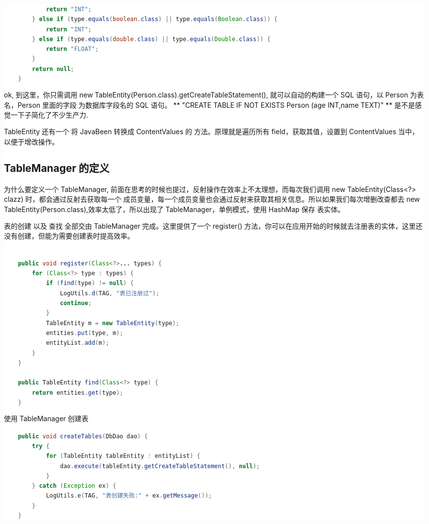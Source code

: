 ```java
            return "INT";
        } else if (type.equals(boolean.class) || type.equals(Boolean.class)) {
            return "INT";
        } else if (type.equals(double.class) || type.equals(Double.class)) {
            return "FLOAT";
        }
        return null;
    }
```

ok, 到这里，你只需调用 new TableEntity(Person.class).getCreateTableStatement(), 就可以自动的构建一个 SQL 语句，以 Person 为表名，Person 里面的字段 为数据库字段名的 SQL 语句。
** "CREATE TABLE IF NOT EXISTS Person (age INT,name TEXT)" **
是不是感觉一下子简化了不少生产力.

TableEntity 还有一个 将 JavaBeen 转换成 ContentValues 的 方法。原理就是遍历所有 field，获取其值，设置到 ContentValues 当中，以便于增改操作。


## TableManager 的定义

为什么要定义一个 TableManager, 前面在思考的时候也提过，反射操作在效率上不太理想，而每次我们调用 new TableEntity(Class<?> clazz) 时，都会通过反射去获取每一个 成员变量，每一个成员变量也会通过反射来获取其相关信息。所以如果我们每次增删改查都去 new TableEntity(Person.class),效率太低了，所以出现了 TableManager，单例模式，使用 HashMap 保存 表实体。

表的创建 以及 查找 全部交由 TableManager 完成。这里提供了一个 register() 方法，你可以在应用开始的时候就去注册表的实体，这里还没有创建，但能为需要创建表时提高效率。

```java

    public void register(Class<?>... types) {
        for (Class<?> type : types) {
            if (find(type) != null) {
                LogUtils.d(TAG, "表已注册过");
                continue;
            }
            TableEntity m = new TableEntity(type);
            entities.put(type, m);
            entityList.add(m);
        }
    }

    public TableEntity find(Class<?> type) {
        return entities.get(type);
    }

```

使用 TableManager 创建表

```java
    public void createTables(DbDao dao) {
        try {
            for (TableEntity tableEntity : entityList) {
                dao.execute(tableEntity.getCreateTableStatement(), null);
            }
        } catch (Exception ex) {
            LogUtils.e(TAG, "表创建失败:" + ex.getMessage());
        }
    }

```
